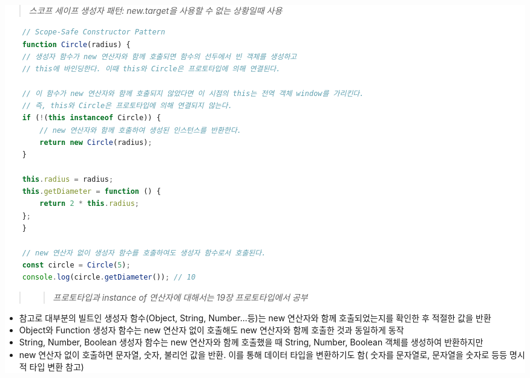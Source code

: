 
>_스코프 세이프 생성자 패턴: new.target을 사용할 수 없는 상황일때 사용_
```javascript
    // Scope-Safe Constructor Pattern
    function Circle(radius) {
    // 생성자 함수가 new 연산자와 함께 호출되면 함수의 선두에서 빈 객체를 생성하고
    // this에 바인딩한다. 이때 this와 Circle은 프로토타입에 의해 연결된다.

    // 이 함수가 new 연산자와 함께 호출되지 않았다면 이 시점의 this는 전역 객체 window를 가리킨다.
    // 즉, this와 Circle은 프로토타입에 의해 연결되지 않는다.
    if (!(this instanceof Circle)) {
        // new 연산자와 함께 호출하여 생성된 인스턴스를 반환한다.
        return new Circle(radius);
    }

    this.radius = radius;
    this.getDiameter = function () {
        return 2 * this.radius;
    };
    }

    // new 연산자 없이 생성자 함수를 호출하여도 생성자 함수로서 호출된다.
    const circle = Circle(5);
    console.log(circle.getDiameter()); // 10
```
>>_프로토타입과 instance of 연산자에 대해서는 19장 프로토타입에서 공부_

- 참고로 대부분의 빌트인 생성자 함수(Object, String, Number...등)는 new 연산자와 함께 호출되었는지를 확인한 후 적절한 값을 반환
- Object와 Function 생성자 함수는 new 연산자 없이 호출해도 new 연산자와 함께 호출한 것과 동일하게 동작
- String, Number, Boolean 생성자 함수는 new 연산자와 함께 호출했을 때 String, Number, Boolean 객체를 생성하여 반환하지만
- new 연산자 없이 호출하면 문자열, 숫자, 불리언 값을 반환. 이를 통해 데이터 타입을 변환하기도 함( 숫자를 문자열로, 문자열을 숫자로 등등 명시적 타입 변환 참고)